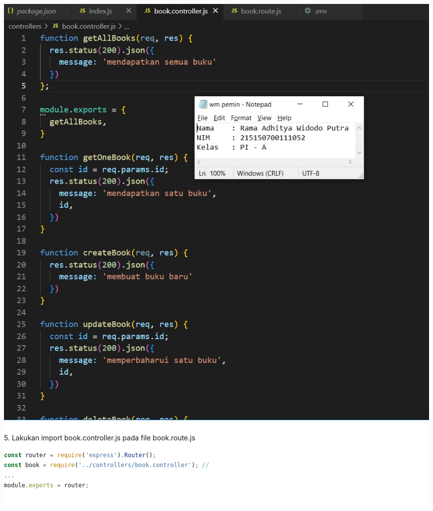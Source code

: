 ![Hasil Screenshot](../prak3/img20.jpg) <br><br>
5. Lakukan import book.controller.js pada file book.route.js <br>
```javascript
const router = require('express').Router();
const book = require('../controllers/book.controller'); //
...
module.exports = router;
```
<br>

